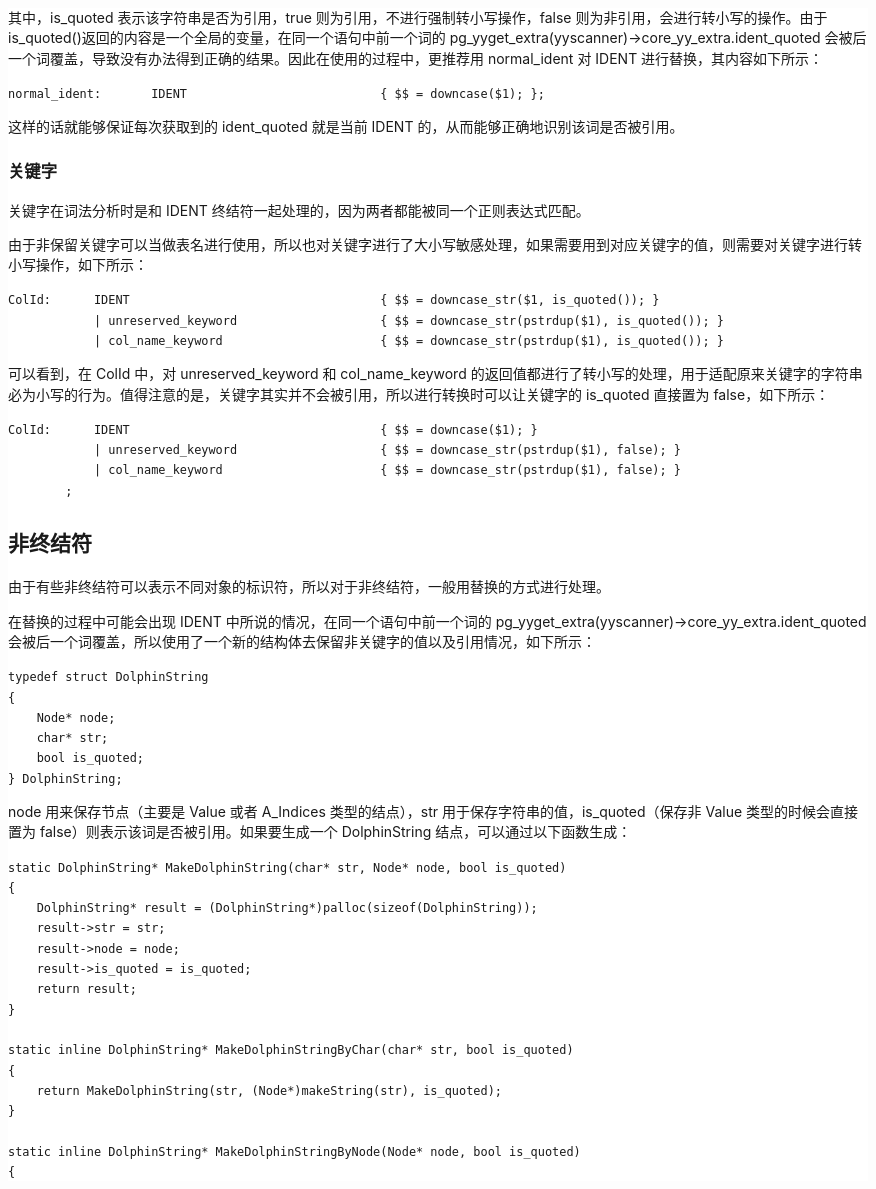 其中，is_quoted 表示该字符串是否为引用，true 则为引用，不进行强制转小写操作，false 则为非引用，会进行转小写的操作。由于 is_quoted()返回的内容是一个全局的变量，在同一个语句中前一个词的 pg_yyget_extra(yyscanner)->core_yy_extra.ident_quoted 会被后一个词覆盖，导致没有办法得到正确的结果。因此在使用的过程中，更推荐用 normal_ident 对 IDENT 进行替换，其内容如下所示：

```
normal_ident:		IDENT							{ $$ = downcase($1); };
```

这样的话就能够保证每次获取到的 ident_quoted 就是当前 IDENT 的，从而能够正确地识别该词是否被引用。

### 关键字

关键字在词法分析时是和 IDENT 终结符一起处理的，因为两者都能被同一个正则表达式匹配。

由于非保留关键字可以当做表名进行使用，所以也对关键字进行了大小写敏感处理，如果需要用到对应关键字的值，则需要对关键字进行转小写操作，如下所示：

```
ColId:		IDENT									{ $$ = downcase_str($1, is_quoted()); }
			| unreserved_keyword					{ $$ = downcase_str(pstrdup($1), is_quoted()); }
			| col_name_keyword						{ $$ = downcase_str(pstrdup($1), is_quoted()); }
```

可以看到，在 ColId 中，对 unreserved_keyword 和 col_name_keyword 的返回值都进行了转小写的处理，用于适配原来关键字的字符串必为小写的行为。值得注意的是，关键字其实并不会被引用，所以进行转换时可以让关键字的 is_quoted 直接置为 false，如下所示：

```
ColId:		IDENT									{ $$ = downcase($1); }
			| unreserved_keyword					{ $$ = downcase_str(pstrdup($1), false); }
			| col_name_keyword						{ $$ = downcase_str(pstrdup($1), false); }
		;
```

## 非终结符

由于有些非终结符可以表示不同对象的标识符，所以对于非终结符，一般用替换的方式进行处理。

在替换的过程中可能会出现 IDENT 中所说的情况，在同一个语句中前一个词的 pg_yyget_extra(yyscanner)->core_yy_extra.ident_quoted 会被后一个词覆盖，所以使用了一个新的结构体去保留非关键字的值以及引用情况，如下所示：

```
typedef struct DolphinString
{
	Node* node;
	char* str;
	bool is_quoted;
} DolphinString;
```

node 用来保存节点（主要是 Value 或者 A_Indices 类型的结点），str 用于保存字符串的值，is_quoted（保存非 Value 类型的时候会直接置为 false）则表示该词是否被引用。如果要生成一个 DolphinString 结点，可以通过以下函数生成：

```
static DolphinString* MakeDolphinString(char* str, Node* node, bool is_quoted)
{
	DolphinString* result = (DolphinString*)palloc(sizeof(DolphinString));
	result->str = str;
	result->node = node;
	result->is_quoted = is_quoted;
	return result;
}

static inline DolphinString* MakeDolphinStringByChar(char* str, bool is_quoted)
{
	return MakeDolphinString(str, (Node*)makeString(str), is_quoted);
}

static inline DolphinString* MakeDolphinStringByNode(Node* node, bool is_quoted)
{
```